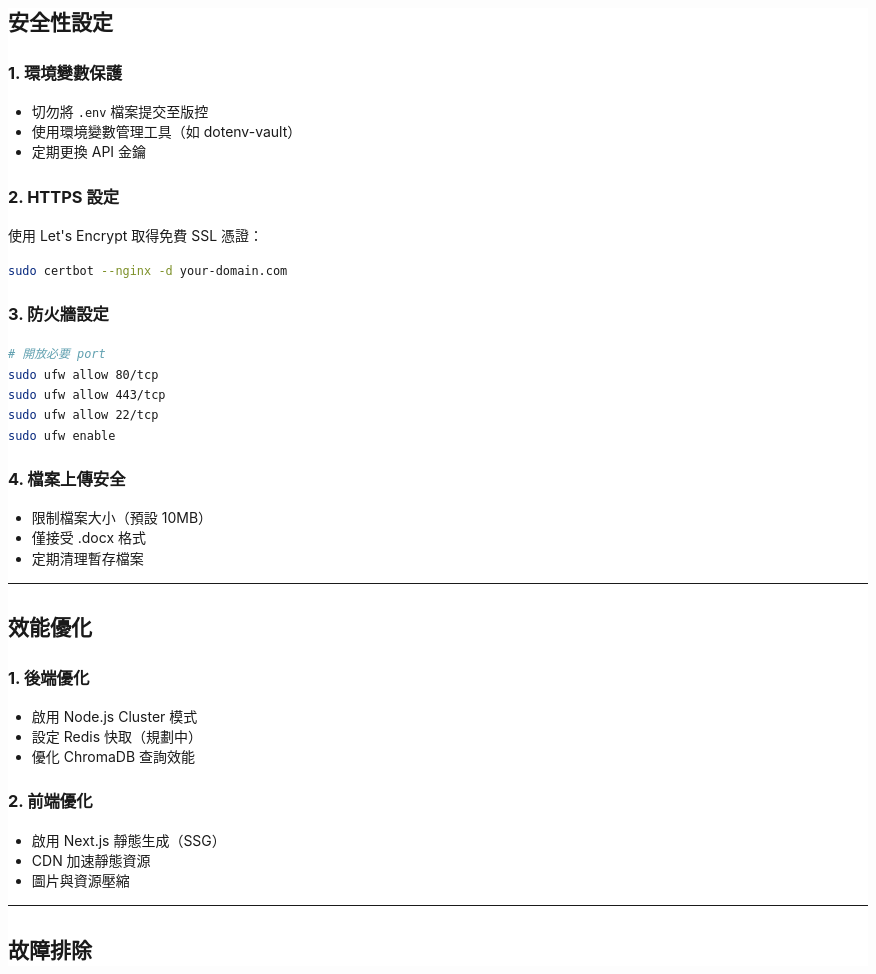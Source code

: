 ## 安全性設定

### 1. 環境變數保護

- 切勿將 `.env` 檔案提交至版控
- 使用環境變數管理工具（如 dotenv-vault）
- 定期更換 API 金鑰

### 2. HTTPS 設定

使用 Let's Encrypt 取得免費 SSL 憑證：

```bash
sudo certbot --nginx -d your-domain.com
```

### 3. 防火牆設定

```bash
# 開放必要 port
sudo ufw allow 80/tcp
sudo ufw allow 443/tcp
sudo ufw allow 22/tcp
sudo ufw enable
```

### 4. 檔案上傳安全

- 限制檔案大小（預設 10MB）
- 僅接受 .docx 格式
- 定期清理暫存檔案

---

## 效能優化

### 1. 後端優化

- 啟用 Node.js Cluster 模式
- 設定 Redis 快取（規劃中）
- 優化 ChromaDB 查詢效能

### 2. 前端優化

- 啟用 Next.js 靜態生成（SSG）
- CDN 加速靜態資源
- 圖片與資源壓縮

---

## 故障排除
